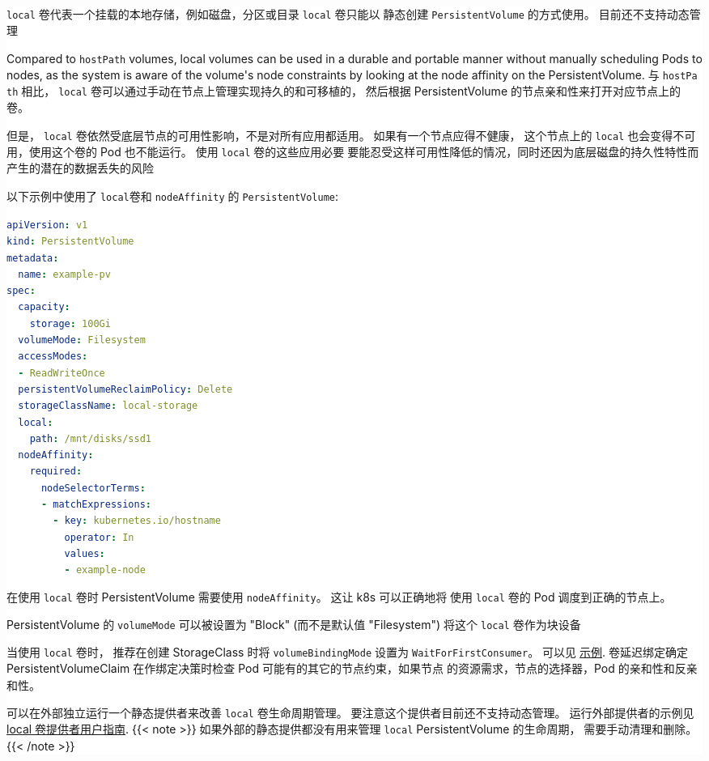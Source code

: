 `local` 卷代表一个挂载的本地存储，例如磁盘，分区或目录
`local` 卷只能以 静态创建 `PersistentVolume` 的方式使用。 目前还不支持动态管理

Compared to `hostPath` volumes, local volumes can be used in a durable and
portable manner without manually scheduling Pods to nodes, as the system is aware
of the volume's node constraints by looking at the node affinity on the PersistentVolume.
与 `hostPath` 相比， `local` 卷可以通过手动在节点上管理实现持久的和可移植的， 然后根据
PersistentVolume 的节点亲和性来打开对应节点上的卷。

但是， `local` 卷依然受底层节点的可用性影响，不是对所有应用都适用。 如果有一个节点应得不健康，
这个节点上的 `local` 也会变得不可用，使用这个卷的 Pod 也不能运行。 使用 `local` 卷的这些应用必要
要能忍受这样可用性降低的情况，同时还因为底层磁盘的持久性特性而产生的潜在的数据丢失的风险

以下示例中使用了 `local`卷和 `nodeAffinity` 的 `PersistentVolume`:

```yaml
apiVersion: v1
kind: PersistentVolume
metadata:
  name: example-pv
spec:
  capacity:
    storage: 100Gi
  volumeMode: Filesystem
  accessModes:
  - ReadWriteOnce
  persistentVolumeReclaimPolicy: Delete
  storageClassName: local-storage
  local:
    path: /mnt/disks/ssd1
  nodeAffinity:
    required:
      nodeSelectorTerms:
      - matchExpressions:
        - key: kubernetes.io/hostname
          operator: In
          values:
          - example-node
```

在使用 `local` 卷时 PersistentVolume 需要使用 `nodeAffinity`。 这让 k8s 可以正确地将
使用 `local` 卷的 Pod 调度到正确的节点上。

PersistentVolume 的 `volumeMode` 可以被设置为 "Block" (而不是默认值 "Filesystem")
将这个 `local` 卷作为块设备

当使用 `local` 卷时， 推荐在创建 StorageClass 时将 `volumeBindingMode` 设置为 `WaitForFirstConsumer`。
可以见
[示例](/k8sDocs/docs/concepts/storage/storage-classes/#local).
卷延迟绑定确定 PersistentVolumeClaim 在作绑定决策时检查 Pod 可能有的其它的节点约束，如果节点
的资源需求，节点的选择器，Pod 的亲和性和反亲和性。

可以在外部独立运行一个静态提供者来改善 `local` 卷生命周期管理。 要注意这个提供者目前还不支持动态管理。
运行外部提供者的示例见
[local 卷提供者用户指南](https://github.com/kubernetes-sigs/sig-storage-local-static-provisioner).
{{< note >}}
如果外部的静态提供都没有用来管理 `local` PersistentVolume 的生命周期， 需要手动清理和删除。
{{< /note >}}
